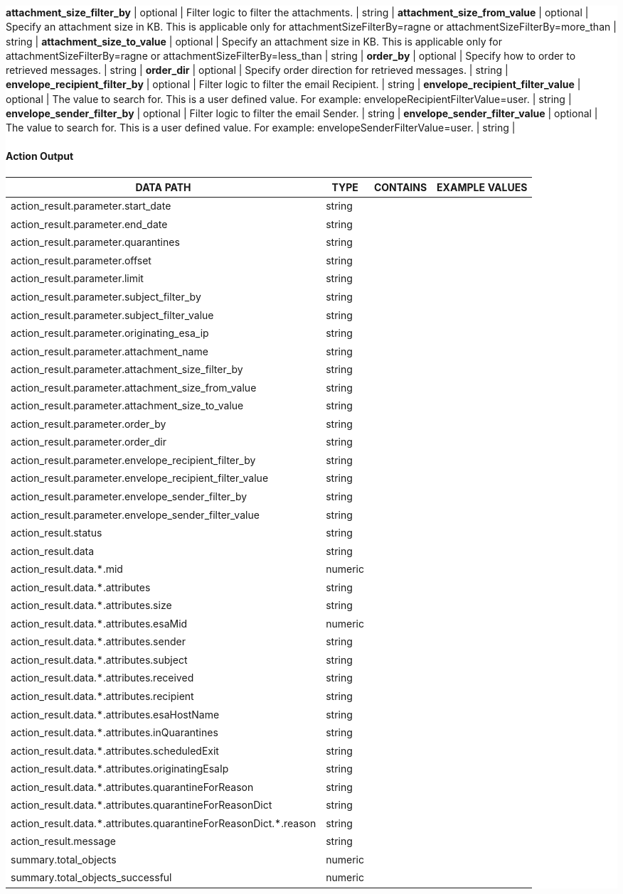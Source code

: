**attachment_size_filter_by** |  optional  | Filter logic to filter the attachments. | string | 
**attachment_size_from_value** |  optional  | Specify an attachment size in KB. This is applicable only for attachmentSizeFilterBy=ragne or attachmentSizeFilterBy=more_than | string | 
**attachment_size_to_value** |  optional  | Specify an attachment size in KB. This is applicable only for attachmentSizeFilterBy=ragne or attachmentSizeFilterBy=less_than | string | 
**order_by** |  optional  | Specify how to order to retrieved messages. | string | 
**order_dir** |  optional  | Specify order direction for retrieved messages. | string | 
**envelope_recipient_filter_by** |  optional  | Filter logic to filter the email Recipient. | string | 
**envelope_recipient_filter_value** |  optional  | The value to search for. This is a user defined value. For example: envelopeRecipientFilterValue=user. | string | 
**envelope_sender_filter_by** |  optional  | Filter logic to filter the email Sender. | string | 
**envelope_sender_filter_value** |  optional  | The value to search for. This is a user defined value. For example: envelopeSenderFilterValue=user. | string | 

#### Action Output
DATA PATH | TYPE | CONTAINS | EXAMPLE VALUES
--------- | ---- | -------- | --------------
action_result.parameter.start_date | string |  |  
action_result.parameter.end_date | string |  |  
action_result.parameter.quarantines | string |  |  
action_result.parameter.offset | string |  |  
action_result.parameter.limit | string |  |  
action_result.parameter.subject_filter_by | string |  |  
action_result.parameter.subject_filter_value | string |  |  
action_result.parameter.originating_esa_ip | string |  |  
action_result.parameter.attachment_name | string |  |  
action_result.parameter.attachment_size_filter_by | string |  |  
action_result.parameter.attachment_size_from_value | string |  |  
action_result.parameter.attachment_size_to_value | string |  |  
action_result.parameter.order_by | string |  |  
action_result.parameter.order_dir | string |  |  
action_result.parameter.envelope_recipient_filter_by | string |  |  
action_result.parameter.envelope_recipient_filter_value | string |  |  
action_result.parameter.envelope_sender_filter_by | string |  |  
action_result.parameter.envelope_sender_filter_value | string |  |  
action_result.status | string |  |  
action_result.data | string |  |  
action_result.data.\*.mid | numeric |  |  
action_result.data.\*.attributes | string |  |  
action_result.data.\*.attributes.size | string |  |  
action_result.data.\*.attributes.esaMid | numeric |  |  
action_result.data.\*.attributes.sender | string |  |  
action_result.data.\*.attributes.subject | string |  |  
action_result.data.\*.attributes.received | string |  |  
action_result.data.\*.attributes.recipient | string |  |  
action_result.data.\*.attributes.esaHostName | string |  |  
action_result.data.\*.attributes.inQuarantines | string |  |  
action_result.data.\*.attributes.scheduledExit | string |  |  
action_result.data.\*.attributes.originatingEsaIp | string |  |  
action_result.data.\*.attributes.quarantineForReason | string |  |  
action_result.data.\*.attributes.quarantineForReasonDict | string |  |  
action_result.data.\*.attributes.quarantineForReasonDict.\*.reason | string |  |  
action_result.message | string |  |  
summary.total_objects | numeric |  |  
summary.total_objects_successful | numeric |  |    
